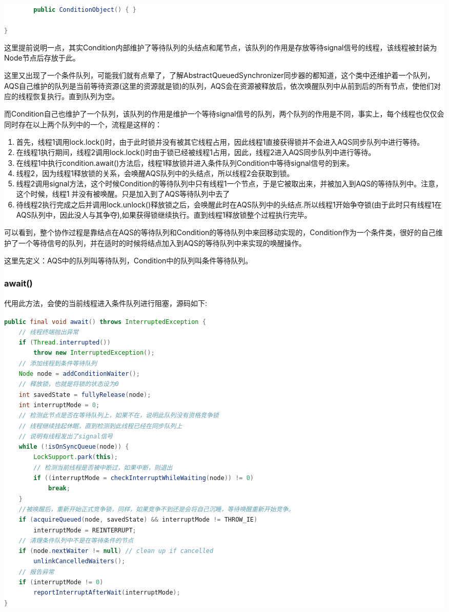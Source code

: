 ```java
		public ConditionObject() { }
 
}
```

这里提前说明一点，其实Condition内部维护了等待队列的头结点和尾节点，该队列的作用是存放等待signal信号的线程，该线程被封装为Node节点后存放于此。

这里又出现了一个条件队列，可能我们就有点晕了，了解AbstractQueuedSynchronizer同步器的都知道，这个类中还维护着一个队列，AQS自己维护的队列是当前等待资源(这里的资源就是锁)的队列，AQS会在资源被释放后，依次唤醒队列中从前到后的所有节点，使他们对应的线程恢复执行。直到队列为空。

而Condition自己也维护了一个队列，该队列的作用是维护一个等待signal信号的队列，两个队列的作用是不同，事实上，每个线程也仅仅会同时存在以上两个队列中的一个，流程是这样的：

1. 首先，线程1调用lock.lock()时，由于此时锁并没有被其它线程占用，因此线程1直接获得锁并不会进入AQS同步队列中进行等待。
2. 在线程1执行期间，线程2调用lock.lock()时由于锁已经被线程1占用，因此，线程2进入AQS同步队列中进行等待。
3. 在线程1中执行condition.await()方法后，线程1释放锁并进入条件队列Condition中等待signal信号的到来。
4. 线程2，因为线程1释放锁的关系，会唤醒AQS队列中的头结点，所以线程2会获取到锁。
5. 线程2调用signal方法，这个时候Condition的等待队列中只有线程1一个节点，于是它被取出来，并被加入到AQS的等待队列中。注意，这个时候，线程1 并没有被唤醒。只是加入到了AQS等待队列中去了
6. 待线程2执行完成之后并调用lock.unlock()释放锁之后，会唤醒此时在AQS队列中的头结点.所以线程1开始争夺锁(由于此时只有线程1在AQS队列中，因此没人与其争夺),如果获得锁继续执行。直到线程1释放锁整个过程执行完毕。

可以看到，整个协作过程是靠结点在AQS的等待队列和Condition的等待队列中来回移动实现的，Condition作为一个条件类，很好的自己维护了一个等待信号的队列，并在适时的时候将结点加入到AQS的等待队列中来实现的唤醒操作。

这里先定义：AQS中的队列叫等待队列，Condition中的队列叫条件等待队列。

### await()

代用此方法，会使的当前线程进入条件队列进行阻塞，源码如下:

```java
public final void await() throws InterruptedException {
    // 线程终端抛出异常
    if (Thread.interrupted())
        throw new InterruptedException();
    // 添加线程到条件等待队列
    Node node = addConditionWaiter();
    // 释放锁，也就是将锁的状态设为0
    int savedState = fullyRelease(node);
    int interruptMode = 0;
    // 检测此节点是否在等待队列上，如果不在，说明此队列没有资格竞争锁
    // 线程继续挂起休眠，直到检测到此线程已经在同步队列上
    // 说明有线程发出了signal信号
    while (!isOnSyncQueue(node)) {
        LockSupport.park(this);
        // 检测当前线程是否被中断过，如果中断，则退出
        if ((interruptMode = checkInterruptWhileWaiting(node)) != 0)
            break;
    }
    //被唤醒后，重新开始正式竞争锁，同样，如果竞争不到还是会将自己沉睡，等待唤醒重新开始竞争。
    if (acquireQueued(node, savedState) && interruptMode != THROW_IE)
        interruptMode = REINTERRUPT;
    // 清理条件队列中不是在等待条件的节点
    if (node.nextWaiter != null) // clean up if cancelled
        unlinkCancelledWaiters();
    // 报告异常
    if (interruptMode != 0)
        reportInterruptAfterWait(interruptMode);
}
```
